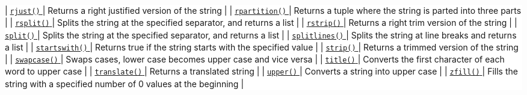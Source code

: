 | <a href="https://www.w3schools.com/python/ref_string_rjust.asp"> `rjust()` </a> | Returns a right justified version of the string |
| <a href="https://www.w3schools.com/python/ref_string_rpartition.asp"> `rpartition()` </a> | Returns a tuple where the string is parted into three parts |
| <a href="https://www.w3schools.com/python/ref_string_rsplit.asp"> `rsplit()` </a> | Splits the string at the specified separator, and returns a list |
| <a href="https://www.w3schools.com/python/ref_string_rstrip.asp"> `rstrip()` </a> | Returns a right trim version of the string |
| <a href="https://www.w3schools.com/python/ref_string_split.asp"> `split()` </a> | Splits the string at the specified separator, and returns a list |
| <a href="https://www.w3schools.com/python/ref_string_splitlines.asp"> `splitlines()` </a> | Splits the string at line breaks and returns a list |
| <a href="https://www.w3schools.com/python/ref_string_startswith.asp"> `startswith()` </a> | Returns true if the string starts with the specified value |
| <a href="https://www.w3schools.com/python/ref_string_strip.asp"> `strip()` </a> | Returns a trimmed version of the string |
| <a href="https://www.w3schools.com/python/ref_string_swapcase.asp"> `swapcase()` </a> | Swaps cases, lower case becomes upper case and vice versa |
| <a href="https://www.w3schools.com/python/ref_string_title.asp"> `title()` </a> | Converts the first character of each word to upper case |
| <a href="https://www.w3schools.com/python/ref_string_translate.asp"> `translate()` </a> | Returns a translated string |
| <a href="https://www.w3schools.com/python/ref_string_upper.asp"> `upper()` </a> | Converts a string into upper case |
| <a href="https://www.w3schools.com/python/ref_string_zfill.asp"> `zfill()` </a> | Fills the string with a specified number of 0 values at the beginning |

